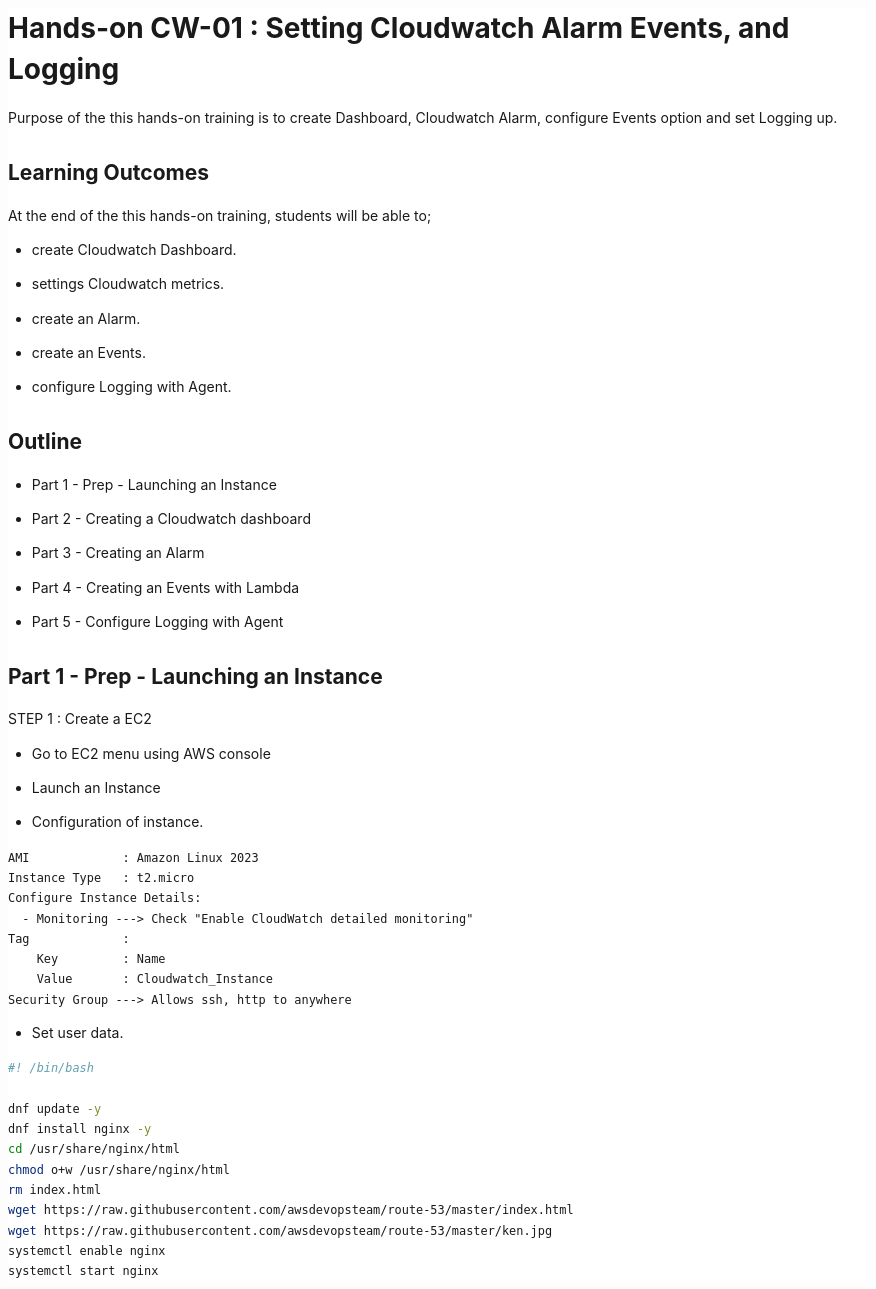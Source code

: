 # Hands-on CW-01 : Setting Cloudwatch Alarm Events, and Logging

Purpose of the this hands-on training is to create Dashboard, Cloudwatch Alarm, configure Events option and set Logging up.

## Learning Outcomes

At the end of the this hands-on training, students will be able to;

- create Cloudwatch Dashboard.

- settings Cloudwatch metrics.

- create an Alarm.

- create an Events.

- configure Logging with Agent.


## Outline

- Part 1 - Prep - Launching an Instance

- Part 2 - Creating a Cloudwatch dashboard

- Part 3 - Creating an Alarm

- Part 4 - Creating an Events with Lambda

- Part 5 - Configure Logging with Agent 

## Part 1 - Prep - Launching an Instance

STEP 1 : Create a EC2

- Go to EC2 menu using AWS console

- Launch an Instance
- Configuration of instance.

```text
AMI             : Amazon Linux 2023
Instance Type   : t2.micro
Configure Instance Details:
  - Monitoring ---> Check "Enable CloudWatch detailed monitoring"
Tag             :
    Key         : Name
    Value       : Cloudwatch_Instance
Security Group ---> Allows ssh, http to anywhere
```
- Set user data.

```bash
#! /bin/bash

dnf update -y
dnf install nginx -y
cd /usr/share/nginx/html
chmod o+w /usr/share/nginx/html
rm index.html
wget https://raw.githubusercontent.com/awsdevopsteam/route-53/master/index.html
wget https://raw.githubusercontent.com/awsdevopsteam/route-53/master/ken.jpg
systemctl enable nginx
systemctl start nginx 
```
